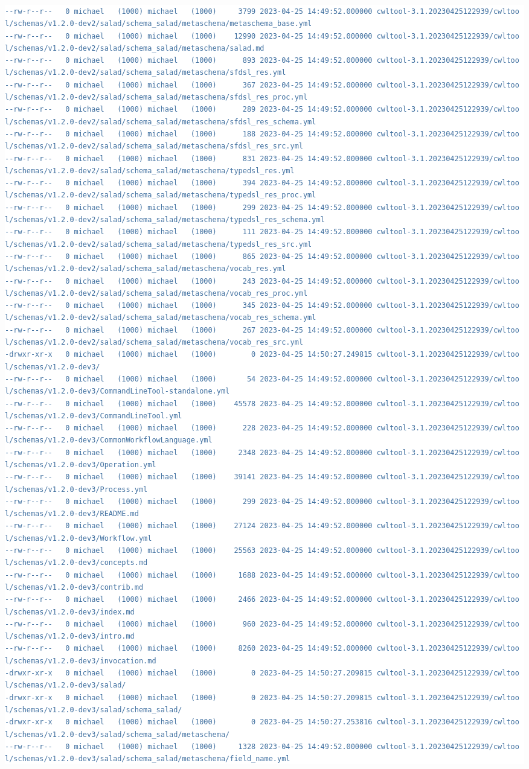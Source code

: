 ```diff
--rw-r--r--   0 michael   (1000) michael   (1000)     3799 2023-04-25 14:49:52.000000 cwltool-3.1.20230425122939/cwltool/schemas/v1.2.0-dev2/salad/schema_salad/metaschema/metaschema_base.yml
--rw-r--r--   0 michael   (1000) michael   (1000)    12990 2023-04-25 14:49:52.000000 cwltool-3.1.20230425122939/cwltool/schemas/v1.2.0-dev2/salad/schema_salad/metaschema/salad.md
--rw-r--r--   0 michael   (1000) michael   (1000)      893 2023-04-25 14:49:52.000000 cwltool-3.1.20230425122939/cwltool/schemas/v1.2.0-dev2/salad/schema_salad/metaschema/sfdsl_res.yml
--rw-r--r--   0 michael   (1000) michael   (1000)      367 2023-04-25 14:49:52.000000 cwltool-3.1.20230425122939/cwltool/schemas/v1.2.0-dev2/salad/schema_salad/metaschema/sfdsl_res_proc.yml
--rw-r--r--   0 michael   (1000) michael   (1000)      289 2023-04-25 14:49:52.000000 cwltool-3.1.20230425122939/cwltool/schemas/v1.2.0-dev2/salad/schema_salad/metaschema/sfdsl_res_schema.yml
--rw-r--r--   0 michael   (1000) michael   (1000)      188 2023-04-25 14:49:52.000000 cwltool-3.1.20230425122939/cwltool/schemas/v1.2.0-dev2/salad/schema_salad/metaschema/sfdsl_res_src.yml
--rw-r--r--   0 michael   (1000) michael   (1000)      831 2023-04-25 14:49:52.000000 cwltool-3.1.20230425122939/cwltool/schemas/v1.2.0-dev2/salad/schema_salad/metaschema/typedsl_res.yml
--rw-r--r--   0 michael   (1000) michael   (1000)      394 2023-04-25 14:49:52.000000 cwltool-3.1.20230425122939/cwltool/schemas/v1.2.0-dev2/salad/schema_salad/metaschema/typedsl_res_proc.yml
--rw-r--r--   0 michael   (1000) michael   (1000)      299 2023-04-25 14:49:52.000000 cwltool-3.1.20230425122939/cwltool/schemas/v1.2.0-dev2/salad/schema_salad/metaschema/typedsl_res_schema.yml
--rw-r--r--   0 michael   (1000) michael   (1000)      111 2023-04-25 14:49:52.000000 cwltool-3.1.20230425122939/cwltool/schemas/v1.2.0-dev2/salad/schema_salad/metaschema/typedsl_res_src.yml
--rw-r--r--   0 michael   (1000) michael   (1000)      865 2023-04-25 14:49:52.000000 cwltool-3.1.20230425122939/cwltool/schemas/v1.2.0-dev2/salad/schema_salad/metaschema/vocab_res.yml
--rw-r--r--   0 michael   (1000) michael   (1000)      243 2023-04-25 14:49:52.000000 cwltool-3.1.20230425122939/cwltool/schemas/v1.2.0-dev2/salad/schema_salad/metaschema/vocab_res_proc.yml
--rw-r--r--   0 michael   (1000) michael   (1000)      345 2023-04-25 14:49:52.000000 cwltool-3.1.20230425122939/cwltool/schemas/v1.2.0-dev2/salad/schema_salad/metaschema/vocab_res_schema.yml
--rw-r--r--   0 michael   (1000) michael   (1000)      267 2023-04-25 14:49:52.000000 cwltool-3.1.20230425122939/cwltool/schemas/v1.2.0-dev2/salad/schema_salad/metaschema/vocab_res_src.yml
-drwxr-xr-x   0 michael   (1000) michael   (1000)        0 2023-04-25 14:50:27.249815 cwltool-3.1.20230425122939/cwltool/schemas/v1.2.0-dev3/
--rw-r--r--   0 michael   (1000) michael   (1000)       54 2023-04-25 14:49:52.000000 cwltool-3.1.20230425122939/cwltool/schemas/v1.2.0-dev3/CommandLineTool-standalone.yml
--rw-r--r--   0 michael   (1000) michael   (1000)    45578 2023-04-25 14:49:52.000000 cwltool-3.1.20230425122939/cwltool/schemas/v1.2.0-dev3/CommandLineTool.yml
--rw-r--r--   0 michael   (1000) michael   (1000)      228 2023-04-25 14:49:52.000000 cwltool-3.1.20230425122939/cwltool/schemas/v1.2.0-dev3/CommonWorkflowLanguage.yml
--rw-r--r--   0 michael   (1000) michael   (1000)     2348 2023-04-25 14:49:52.000000 cwltool-3.1.20230425122939/cwltool/schemas/v1.2.0-dev3/Operation.yml
--rw-r--r--   0 michael   (1000) michael   (1000)    39141 2023-04-25 14:49:52.000000 cwltool-3.1.20230425122939/cwltool/schemas/v1.2.0-dev3/Process.yml
--rw-r--r--   0 michael   (1000) michael   (1000)      299 2023-04-25 14:49:52.000000 cwltool-3.1.20230425122939/cwltool/schemas/v1.2.0-dev3/README.md
--rw-r--r--   0 michael   (1000) michael   (1000)    27124 2023-04-25 14:49:52.000000 cwltool-3.1.20230425122939/cwltool/schemas/v1.2.0-dev3/Workflow.yml
--rw-r--r--   0 michael   (1000) michael   (1000)    25563 2023-04-25 14:49:52.000000 cwltool-3.1.20230425122939/cwltool/schemas/v1.2.0-dev3/concepts.md
--rw-r--r--   0 michael   (1000) michael   (1000)     1688 2023-04-25 14:49:52.000000 cwltool-3.1.20230425122939/cwltool/schemas/v1.2.0-dev3/contrib.md
--rw-r--r--   0 michael   (1000) michael   (1000)     2466 2023-04-25 14:49:52.000000 cwltool-3.1.20230425122939/cwltool/schemas/v1.2.0-dev3/index.md
--rw-r--r--   0 michael   (1000) michael   (1000)      960 2023-04-25 14:49:52.000000 cwltool-3.1.20230425122939/cwltool/schemas/v1.2.0-dev3/intro.md
--rw-r--r--   0 michael   (1000) michael   (1000)     8260 2023-04-25 14:49:52.000000 cwltool-3.1.20230425122939/cwltool/schemas/v1.2.0-dev3/invocation.md
-drwxr-xr-x   0 michael   (1000) michael   (1000)        0 2023-04-25 14:50:27.209815 cwltool-3.1.20230425122939/cwltool/schemas/v1.2.0-dev3/salad/
-drwxr-xr-x   0 michael   (1000) michael   (1000)        0 2023-04-25 14:50:27.209815 cwltool-3.1.20230425122939/cwltool/schemas/v1.2.0-dev3/salad/schema_salad/
-drwxr-xr-x   0 michael   (1000) michael   (1000)        0 2023-04-25 14:50:27.253816 cwltool-3.1.20230425122939/cwltool/schemas/v1.2.0-dev3/salad/schema_salad/metaschema/
--rw-r--r--   0 michael   (1000) michael   (1000)     1328 2023-04-25 14:49:52.000000 cwltool-3.1.20230425122939/cwltool/schemas/v1.2.0-dev3/salad/schema_salad/metaschema/field_name.yml
```